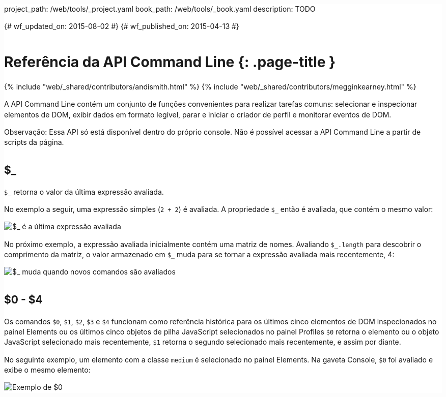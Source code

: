 project_path: /web/tools/_project.yaml
book_path: /web/tools/_book.yaml
description: TODO

{# wf_updated_on: 2015-08-02 #}
{# wf_published_on: 2015-04-13 #}

# Referência da API Command Line {: .page-title }

{% include "web/_shared/contributors/andismith.html" %}
{% include "web/_shared/contributors/megginkearney.html" %}

A API Command Line contém um conjunto de funções convenientes para realizar tarefas comuns: selecionar e inspecionar elementos de DOM, exibir dados em formato legível, parar e iniciar o criador de perfil e monitorar eventos de DOM.

Observação: Essa API só está disponível dentro do próprio console. Não é possível acessar a API Command Line a partir de scripts da página.


## $_

`$_` retorna o valor da última expressão avaliada.

No exemplo a seguir,
uma expressão simples (`2 + 2`) é avaliada.
A propriedade `$_` então é avaliada,
que contém o mesmo valor:

![$_ é a última expressão avaliada](images/recently-evaluated-expression-1.png)

No próximo exemplo,
a expressão avaliada inicialmente contém uma matriz de nomes.
Avaliando `$_.length` para descobrir o comprimento da matriz,
o valor armazenado em `$_` muda
para se tornar a expressão avaliada mais recentemente,  4:

![$_ muda quando novos comandos são avaliados](images/recently-evaluated-expression-2.png)

## $0 - $4

Os comandos `$0`, `$1`, `$2`, `$3` e `$4` funcionam como referência histórica para os últimos cinco elementos de DOM inspecionados no painel Elements
ou os últimos cinco objetos de pilha JavaScript selecionados no painel Profiles
`$0` retorna o elemento ou o objeto JavaScript selecionado mais recentemente,
`$1` retorna o segundo selecionado mais recentemente, e assim por diante.

No seguinte exemplo,
um elemento com a classe `medium` é selecionado no painel Elements.
Na gaveta Console, `$0` foi avaliado
e exibe o mesmo elemento:

![Exemplo de $0](images/element-0.png)
